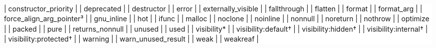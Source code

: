 | constructor_priority     |
| deprecated               |
| destructor               |
| error                    |
| externally_visible       |
| fallthrough              |
| flatten                  |
| format                   |
| format_arg               |
| force_align_arg_pointer³ |
| gnu_inline               |
| hot                      |
| ifunc                    |
| malloc                   |
| noclone                  |
| noinline                 |
| nonnull                  |
| noreturn                 |
| nothrow                  |
| optimize                 |
| packed                   |
| pure                     |
| returns_nonnull          |
| unused                   |
| used                     |
| visibility*              |
| visibility:default†      |
| visibility:hidden†       |
| visibility:internal†     |
| visibility:protected†    |
| warning                  |
| warn_unused_result       |
| weak                     |
| weakreaf                 |
